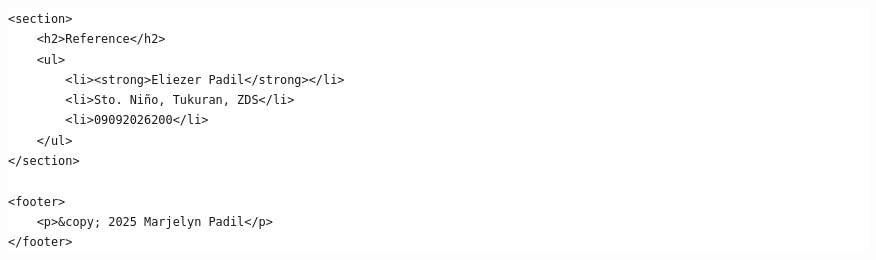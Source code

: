     <section>
        <h2>Reference</h2>
        <ul>
            <li><strong>Eliezer Padil</strong></li>
            <li>Sto. Niño, Tukuran, ZDS</li>
            <li>09092026200</li>
        </ul>
    </section>

    <footer>
        <p>&copy; 2025 Marjelyn Padil</p>
    </footer>

</body>
</html>